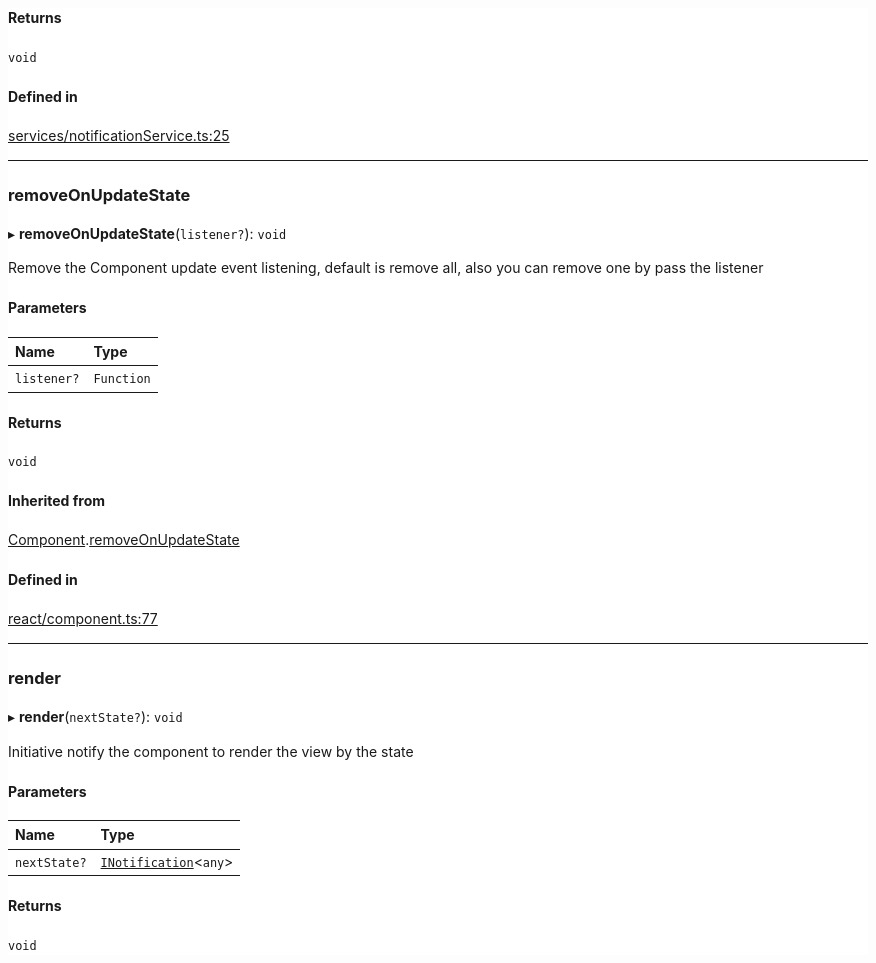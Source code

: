 #### Returns

`void`

#### Defined in

[services/notificationService.ts:25](https://github.com/DTStack/molecule/blob/927b7d39/src/services/notificationService.ts#L25)

---

### removeOnUpdateState

▸ **removeOnUpdateState**(`listener?`): `void`

Remove the Component update event listening, default is remove all,
also you can remove one by pass the listener

#### Parameters

| Name        | Type       |
| :---------- | :--------- |
| `listener?` | `Function` |

#### Returns

`void`

#### Inherited from

[Component](../classes/molecule.react.Component).[removeOnUpdateState](../classes/molecule.react.Component#removeonupdatestate)

#### Defined in

[react/component.ts:77](https://github.com/DTStack/molecule/blob/927b7d39/src/react/component.ts#L77)

---

### render

▸ **render**(`nextState?`): `void`

Initiative notify the component to render the view by the state

#### Parameters

| Name         | Type                                                    |
| :----------- | :------------------------------------------------------ |
| `nextState?` | [`INotification`](molecule.model.INotification)<`any`\> |

#### Returns

`void`
